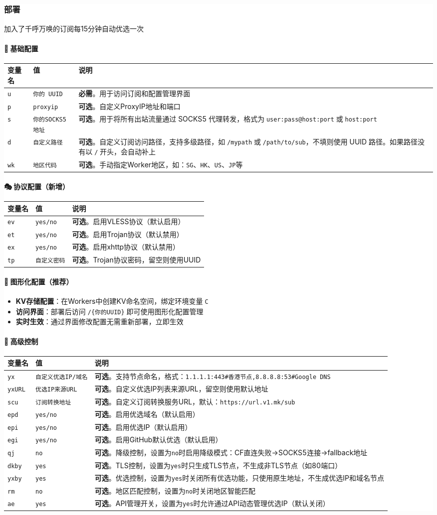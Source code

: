 ###  部署
	
加入了千呼万唤的订阅每15分钟自动优选一次

#### 🔧 基础配置
| 变量名 | 值 | 说明 |
| :--- | :--- | :--- |
| `u` | `你的 UUID` | **必需**。用于访问订阅和配置管理界面 |
| `p` | `proxyip` | **可选**。自定义ProxyIP地址和端口 |
| `s` | `你的SOCKS5地址` | **可选**。用于将所有出站流量通过 SOCKS5 代理转发，格式为 `user:pass@host:port` 或 `host:port` |
| `d` | `自定义路径` | **可选**。自定义订阅访问路径，支持多级路径，如 `/mypath` 或 `/path/to/sub`，不填则使用 UUID 路径。如果路径没有以 `/` 开头，会自动补上 |
| `wk` | `地区代码` | **可选**。手动指定Worker地区，如：`SG`、`HK`、`US`、`JP`等 |

#### 🎭 协议配置（新增）
| 变量名 | 值 | 说明 |
| :--- | :--- | :--- |
| `ev` | `yes/no` | **可选**。启用VLESS协议（默认启用） |
| `et` | `yes/no` | **可选**。启用Trojan协议（默认禁用） |
| `ex` | `yes/no` | **可选**。启用xhttp协议（默认禁用） |
| `tp` | `自定义密码` | **可选**。Trojan协议密码，留空则使用UUID |

#### 🎯 图形化配置（推荐）
- **KV存储配置**：在Workers中创建KV命名空间，绑定环境变量 `C`
- **访问界面**：部署后访问 `/{你的UUID}` 即可使用图形化配置管理
- **实时生效**：通过界面修改配置无需重新部署，立即生效

#### 🔧 高级控制
| 变量名 | 值 | 说明 |
| :--- | :--- | :--- |
| `yx` | `自定义优选IP/域名` | **可选**。支持节点命名，格式：`1.1.1.1:443#香港节点,8.8.8.8:53#Google DNS` |
| `yxURL` | `优选IP来源URL` | **可选**。自定义优选IP列表来源URL，留空则使用默认地址 |
| `scu` | `订阅转换地址` | **可选**。自定义订阅转换服务URL，默认：`https://url.v1.mk/sub` |
| `epd` | `yes/no` | **可选**。启用优选域名（默认启用） |
| `epi` | `yes/no` | **可选**。启用优选IP（默认启用） |
| `egi` | `yes/no` | **可选**。启用GitHub默认优选（默认启用） |
| `qj` | `no` | **可选**。降级控制，设置为`no`时启用降级模式：CF直连失败→SOCKS5连接→fallback地址 |
| `dkby` | `yes` | **可选**。TLS控制，设置为`yes`时只生成TLS节点，不生成非TLS节点（如80端口） |
| `yxby` | `yes` | **可选**。优选控制，设置为`yes`时关闭所有优选功能，只使用原生地址，不生成优选IP和域名节点 |
| `rm` | `no` | **可选**。地区匹配控制，设置为`no`时关闭地区智能匹配 |
| `ae` | `yes` | **可选**。API管理开关，设置为`yes`时允许通过API动态管理优选IP（默认关闭） |
